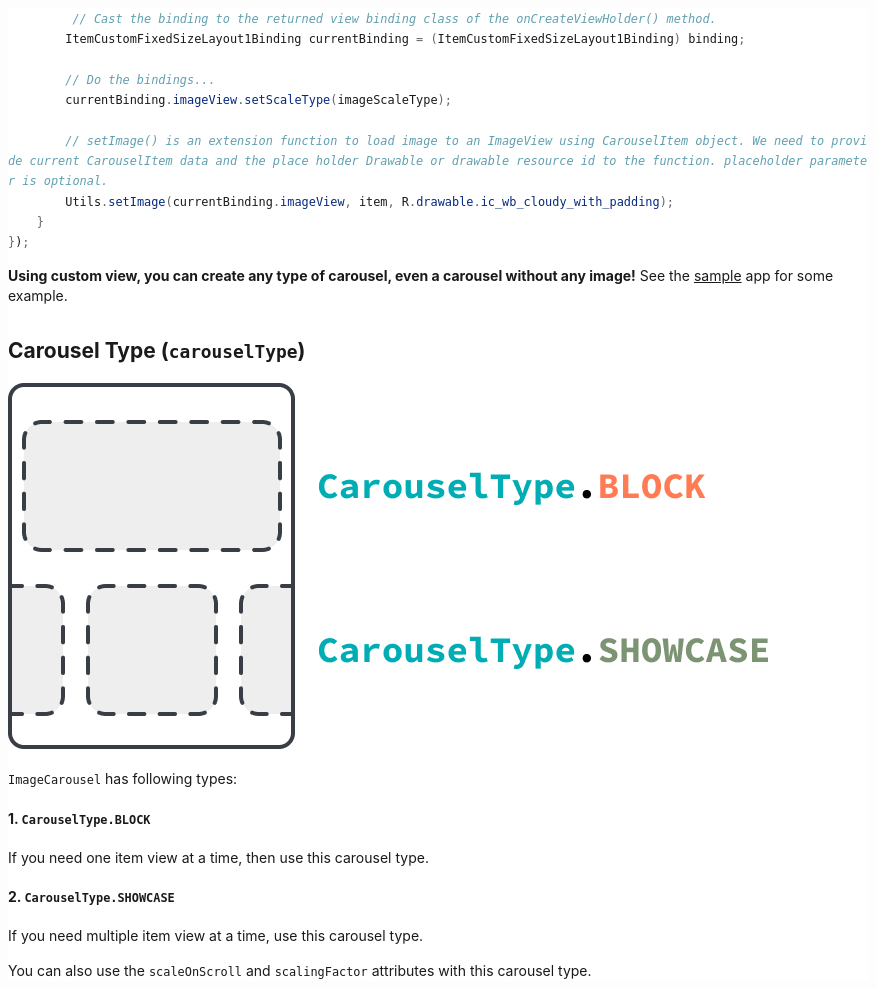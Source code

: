 ```java
         // Cast the binding to the returned view binding class of the onCreateViewHolder() method.
        ItemCustomFixedSizeLayout1Binding currentBinding = (ItemCustomFixedSizeLayout1Binding) binding;

        // Do the bindings...
        currentBinding.imageView.setScaleType(imageScaleType);

        // setImage() is an extension function to load image to an ImageView using CarouselItem object. We need to provide current CarouselItem data and the place holder Drawable or drawable resource id to the function. placeholder parameter is optional.
        Utils.setImage(currentBinding.imageView, item, R.drawable.ic_wb_cloudy_with_padding);
    }
});
```

**Using custom view, you can create any type of carousel, even a carousel without any image!** See the [sample](/sample) app for some example.

## Carousel Type (`carouselType`)

![Carousel type preview](docs/images/carousel_type.png)

`ImageCarousel` has following types:

#### 1. `CarouselType.BLOCK`

If you need one item view at a time, then use this carousel type.

#### 2. `CarouselType.SHOWCASE`

If you need multiple item view at a time, use this carousel type.

You can also use the `scaleOnScroll` and `scalingFactor` attributes with this carousel type.

